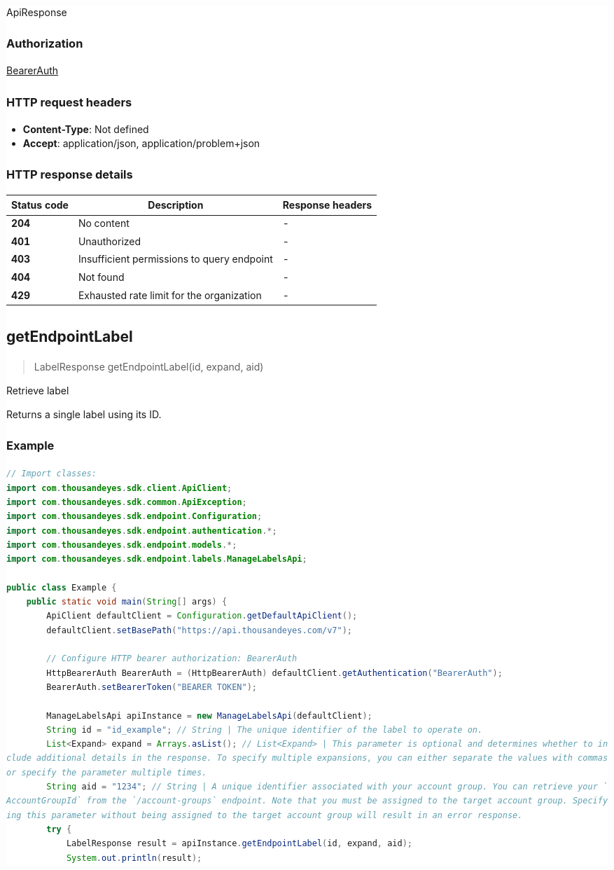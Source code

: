 
ApiResponse<Void>

### Authorization

[BearerAuth](../README.md#BearerAuth)

### HTTP request headers

- **Content-Type**: Not defined
- **Accept**: application/json, application/problem+json

### HTTP response details
| Status code | Description | Response headers |
|-------------|-------------|------------------|
| **204** | No content |  -  |
| **401** | Unauthorized |  -  |
| **403** | Insufficient permissions to query endpoint |  -  |
| **404** | Not found |  -  |
| **429** | Exhausted rate limit for the organization |  -  |


## getEndpointLabel

> LabelResponse getEndpointLabel(id, expand, aid)

Retrieve label

Returns a single label using its ID.

### Example

```java
// Import classes:
import com.thousandeyes.sdk.client.ApiClient;
import com.thousandeyes.sdk.common.ApiException;
import com.thousandeyes.sdk.endpoint.Configuration;
import com.thousandeyes.sdk.endpoint.authentication.*;
import com.thousandeyes.sdk.endpoint.models.*;
import com.thousandeyes.sdk.endpoint.labels.ManageLabelsApi;

public class Example {
    public static void main(String[] args) {
        ApiClient defaultClient = Configuration.getDefaultApiClient();
        defaultClient.setBasePath("https://api.thousandeyes.com/v7");
        
        // Configure HTTP bearer authorization: BearerAuth
        HttpBearerAuth BearerAuth = (HttpBearerAuth) defaultClient.getAuthentication("BearerAuth");
        BearerAuth.setBearerToken("BEARER TOKEN");

        ManageLabelsApi apiInstance = new ManageLabelsApi(defaultClient);
        String id = "id_example"; // String | The unique identifier of the label to operate on.
        List<Expand> expand = Arrays.asList(); // List<Expand> | This parameter is optional and determines whether to include additional details in the response. To specify multiple expansions, you can either separate the values with commas or specify the parameter multiple times.
        String aid = "1234"; // String | A unique identifier associated with your account group. You can retrieve your `AccountGroupId` from the `/account-groups` endpoint. Note that you must be assigned to the target account group. Specifying this parameter without being assigned to the target account group will result in an error response.
        try {
            LabelResponse result = apiInstance.getEndpointLabel(id, expand, aid);
            System.out.println(result);
```
